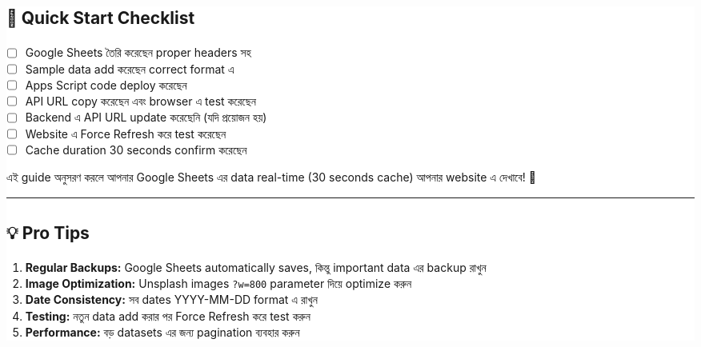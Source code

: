 
## 🚀 Quick Start Checklist

- [ ] Google Sheets তৈরি করেছেন proper headers সহ
- [ ] Sample data add করেছেন correct format এ
- [ ] Apps Script code deploy করেছেন
- [ ] API URL copy করেছেন এবং browser এ test করেছেন
- [ ] Backend এ API URL update করেছেনি (যদি প্রয়োজন হয়)
- [ ] Website এ Force Refresh করে test করেছেন
- [ ] Cache duration 30 seconds confirm করেছেন

এই guide অনুসরণ করলে আপনার Google Sheets এর data real-time (30 seconds cache) আপনার website এ দেখাবে! 🎉

---

## 💡 Pro Tips

1. **Regular Backups:** Google Sheets automatically saves, কিন্তু important data এর backup রাখুন
2. **Image Optimization:** Unsplash images `?w=800` parameter দিয়ে optimize করুন
3. **Date Consistency:** সব dates YYYY-MM-DD format এ রাখুন
4. **Testing:** নতুন data add করার পর Force Refresh করে test করুন
5. **Performance:** বড় datasets এর জন্য pagination ব্যবহার করুন